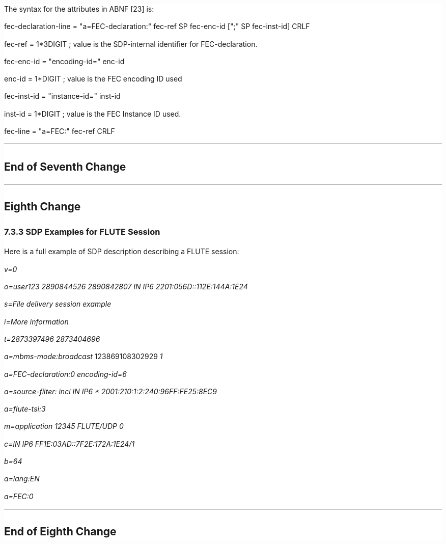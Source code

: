 The syntax for the attributes in ABNF \[23\] is:

fec-declaration-line = \"a=FEC-declaration:\" fec-ref SP fec-enc-id
\[\";\" SP fec-inst-id\] CRLF

fec-ref = 1\*3DIGIT ; value is the SDP-internal identifier for
FEC-declaration.

fec-enc-id = \"encoding-id=\" enc-id

enc-id = 1\*DIGIT ; value is the FEC encoding ID used

fec-inst-id = \"instance-id=\" inst-id

inst-id = 1\*DIGIT ; value is the FEC Instance ID used.

fec-line = \"a=FEC:\" fec-ref CRLF

  ---------------------------
  **End of Seventh Change**
  ---------------------------

  -------------------
  **Eighth Change**
  -------------------

### 7.3.3 SDP Examples for FLUTE Session

Here is a full example of SDP description describing a FLUTE session:

*v=0*

*o=user123 2890844526 2890842807 IN IP6 2201:056D::112E:144A:1E24*

*s=File delivery session example*

*i=More information*

*t=2873397496 2873404696*

*a=mbms-mode:broadcast* 123869108302929 *1*

*a=FEC-declaration:0 encoding-id=6*

*a=source-filter: incl IN IP6 \* 2001:210:1:2:240:96FF:FE25:8EC9*

*a=flute-tsi:3*

*m=application 12345 FLUTE/UDP 0*

*c=IN IP6 FF1E:03AD::7F2E:172A:1E24/1*

*b=64*

*a=lang:EN*

*a=FEC:0*

  --------------------------
  **End of Eighth Change**
  --------------------------
